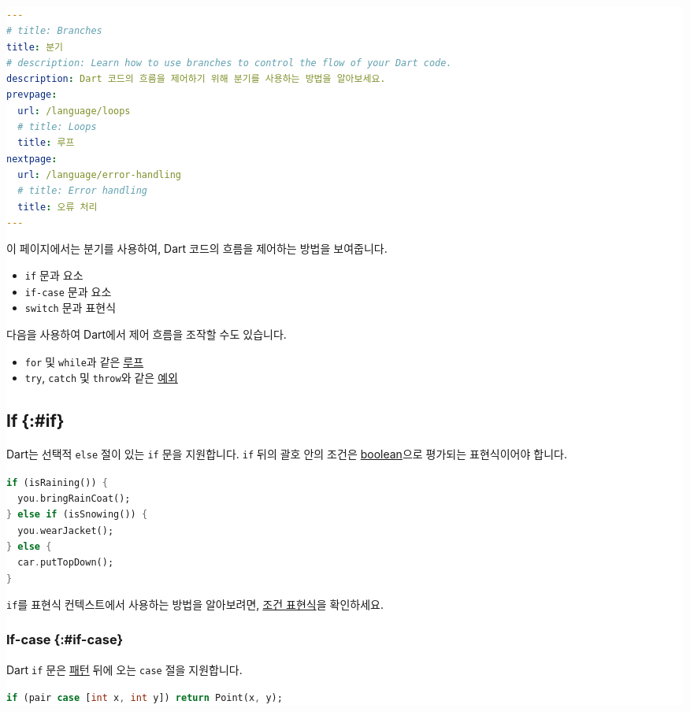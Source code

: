 ```yaml
---
# title: Branches 
title: 분기
# description: Learn how to use branches to control the flow of your Dart code.
description: Dart 코드의 흐름을 제어하기 위해 분기를 사용하는 방법을 알아보세요.
prevpage:
  url: /language/loops
  # title: Loops
  title: 루프
nextpage:
  url: /language/error-handling
  # title: Error handling
  title: 오류 처리
---
```


이 페이지에서는 분기를 사용하여, Dart 코드의 흐름을 제어하는 ​​방법을 보여줍니다.

- `if` 문과 요소
- `if-case` 문과 요소
- `switch` 문과 표현식

다음을 사용하여 Dart에서 제어 흐름을 조작할 수도 있습니다.

- `for` 및 `while`과 같은 [루프][Loops]
- `try`, `catch` 및 `throw`와 같은 [예외][Exceptions]

## If {:#if}

Dart는 선택적 `else` 절이 있는 `if` 문을 지원합니다. 
`if` 뒤의 괄호 안의 조건은 [boolean][]으로 평가되는 표현식이어야 합니다.

<?code-excerpt "language/lib/control_flow/branches.dart (if-else)"?>
```dart
if (isRaining()) {
  you.bringRainCoat();
} else if (isSnowing()) {
  you.wearJacket();
} else {
  car.putTopDown();
}
```

`if`를 표현식 컨텍스트에서 사용하는 방법을 알아보려면, [조건 표현식][Conditional expressions]을 확인하세요.

### If-case {:#if-case}

Dart `if` 문은 [패턴][pattern] 뒤에 오는 `case` 절을 지원합니다.

<?code-excerpt "language/lib/control_flow/branches.dart (if-case)"?>
```dart
if (pair case [int x, int y]) return Point(x, y);
```


[Switch statements and expressions]: /language/patterns#switch-statements-and-expressions
[language version]: /guides/language/evolution#language-versioning
[loops]: /language/loops
[exceptions]: /language/error-handling
[conditional expressions]: /language/operators#conditional-expressions
[boolean]: /language/built-in-types#booleans
[pattern]: /language/patterns
[enum]: /language/enums
[`throw`]: /language/error-handling#throw
[`return`]: /language/functions#return-values
[wildcard `_`]: /language/pattern-types#wildcard
[break]: /language/loops#break-and-continue
[sealed]: /language/class-modifiers#sealed
[any kind of pattern]: /language/pattern-types
[destructure]: /language/patterns#destructuring
[section on switch]: /language/patterns#switch-statements-and-expressions
[logical-or patterns]: /language/patterns#or-pattern-switch
